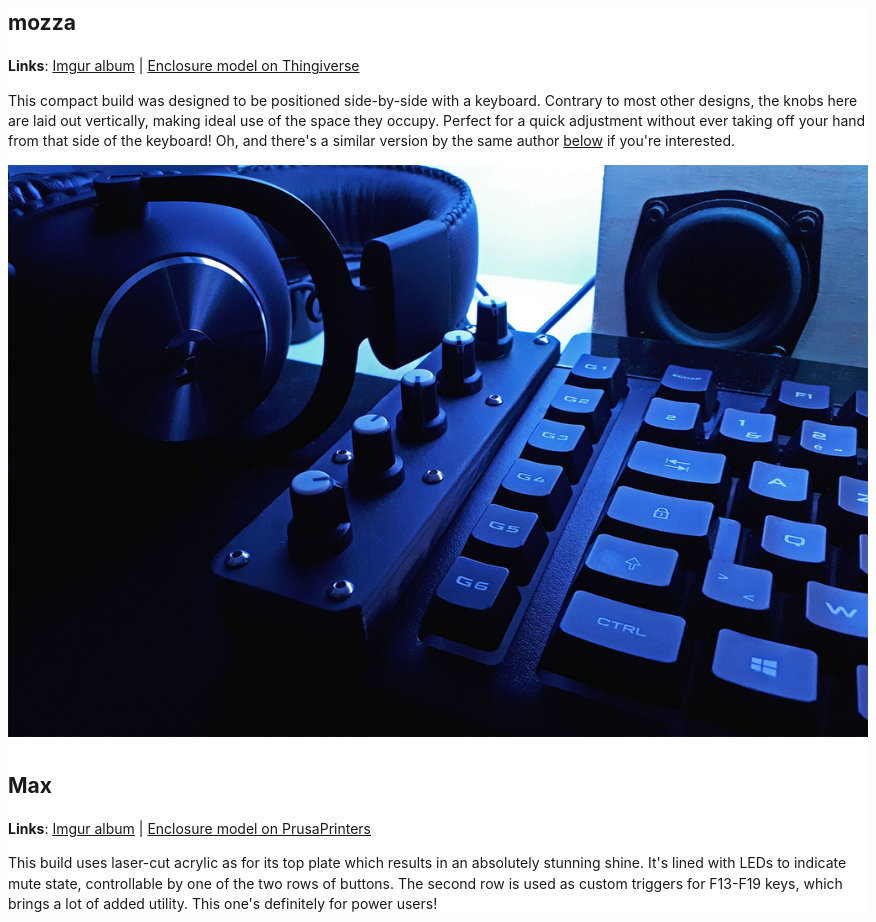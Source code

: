 ## mozza

**Links**: [Imgur album](https://imgur.com/a/suMAJ5Y) | [Enclosure model on Thingiverse](https://www.thingiverse.com/thing:4558424)

This compact build was designed to be positioned side-by-side with a keyboard. Contrary to most other designs, the knobs here are laid out vertically, making ideal use of the space they occupy. Perfect for a quick adjustment without ever taking off your hand from that side of the keyboard! Oh, and there's a similar version by the same author [below](#mozza-v2) if you're interested.

![mozza](./assets/community-builds/mozza.jpg)

## Max

**Links**: [Imgur album](https://imgur.com/a/T8OR4b3) | [Enclosure model on PrusaPrinters](https://www.prusaprinters.org/prints/37823-deej-mixer)

This build uses laser-cut acrylic as for its top plate which results in an absolutely stunning shine. It's lined with LEDs to indicate mute state, controllable by one of the two rows of buttons. The second row is used as custom triggers for F13-F19 keys, which brings a lot of added utility. This one's definitely for power users!
